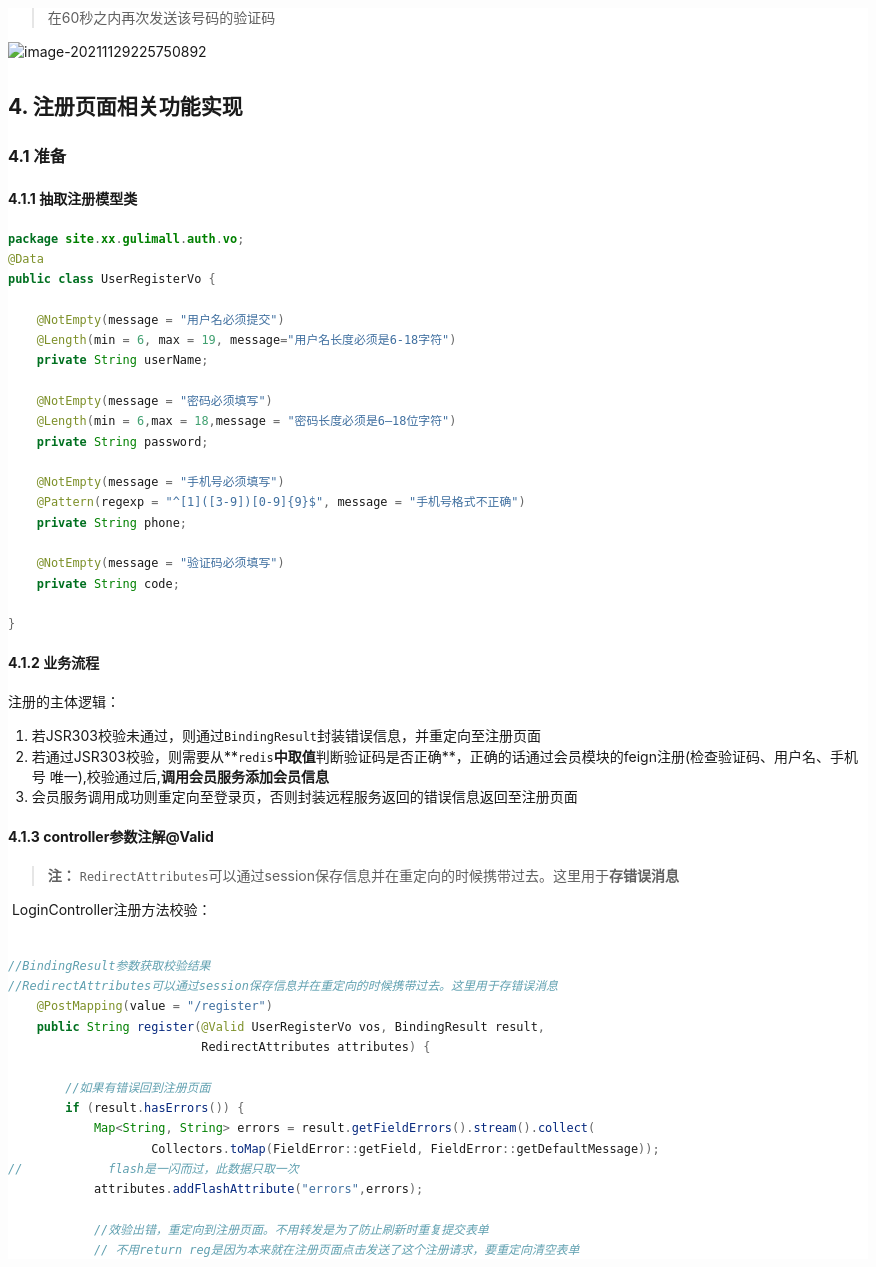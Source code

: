 > 在60秒之内再次发送该号码的验证码

![image-20211129225750892](https://i-blog.csdnimg.cn/blog_migrate/16576c0e88c67c0e0b747fb6256178c0.png)

## 4\. 注册页面相关功能实现

### 4.1 准备

#### 4.1.1 抽取注册模型类 

```java
package site.xx.gulimall.auth.vo;
@Data
public class UserRegisterVo {

    @NotEmpty(message = "用户名必须提交")
    @Length(min = 6, max = 19, message="用户名长度必须是6-18字符")
    private String userName;

    @NotEmpty(message = "密码必须填写")
    @Length(min = 6,max = 18,message = "密码长度必须是6—18位字符")
    private String password;

    @NotEmpty(message = "手机号必须填写")
    @Pattern(regexp = "^[1]([3-9])[0-9]{9}$", message = "手机号格式不正确")
    private String phone;

    @NotEmpty(message = "验证码必须填写")
    private String code;

}

```

#### 4.1.2 业务流程

注册的主体逻辑：

1.  若JSR303校验未通过，则通过`BindingResult`封装错误信息，并重定向至注册页面
2.  若通过JSR303校验，则需要从**`redis`**中取值**判断验证码是否正确**，正确的话通过会员模块的feign注册(检查验证码、用户名、手机号 唯一),校验通过后,**调用会员服务添加会员信息**
3.  会员服务调用成功则重定向至登录页，否则封装远程服务返回的错误信息返回至注册页面

#### 4.1.3 controller参数注解@Valid 

> **注：** `RedirectAttributes`可以通过session保存信息并在重定向的时候携带过去。这里用于**存错误消息**

 LoginController注册方法校验：

```java

//BindingResult参数获取校验结果
//RedirectAttributes可以通过session保存信息并在重定向的时候携带过去。这里用于存错误消息
    @PostMapping(value = "/register")
    public String register(@Valid UserRegisterVo vos, BindingResult result,
                           RedirectAttributes attributes) {

        //如果有错误回到注册页面
        if (result.hasErrors()) {
            Map<String, String> errors = result.getFieldErrors().stream().collect(
                    Collectors.toMap(FieldError::getField, FieldError::getDefaultMessage));
//            flash是一闪而过，此数据只取一次
            attributes.addFlashAttribute("errors",errors);

            //效验出错，重定向到注册页面。不用转发是为了防止刷新时重复提交表单
            // 不用return reg是因为本来就在注册页面点击发送了这个注册请求，要重定向清空表单
```